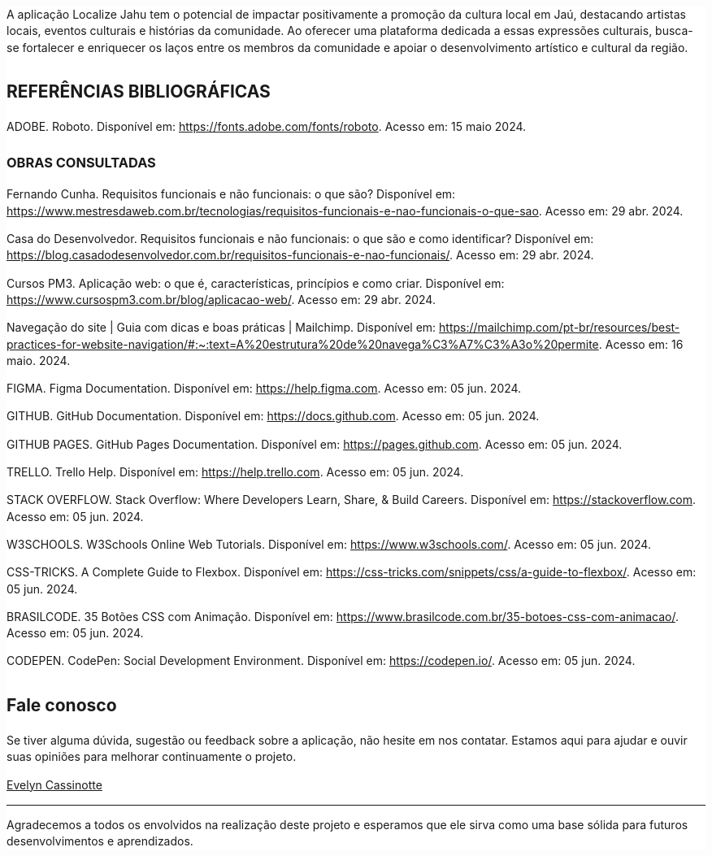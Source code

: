 A aplicação Localize Jahu tem o potencial de impactar positivamente a promoção da cultura local em Jaú, destacando artistas locais, eventos culturais e histórias da comunidade. Ao oferecer uma plataforma dedicada a essas expressões culturais, busca-se fortalecer e enriquecer os laços entre os membros da comunidade e apoiar o desenvolvimento artístico e cultural da região.


## REFERÊNCIAS BIBLIOGRÁFICAS

ADOBE. Roboto. Disponível em: https://fonts.adobe.com/fonts/roboto. Acesso em: 15 maio 2024.

### OBRAS CONSULTADAS

Fernando Cunha. Requisitos funcionais e não funcionais: o que são?  Disponível em: https://www.mestresdaweb.com.br/tecnologias/requisitos-funcionais-e-nao-funcionais-o-que-sao. Acesso em: 29 abr. 2024.

Casa do Desenvolvedor. Requisitos funcionais e não funcionais: o que são e como identificar? Disponível em: https://blog.casadodesenvolvedor.com.br/requisitos-funcionais-e-nao-funcionais/. Acesso em: 29 abr. 2024.

Cursos PM3. Aplicação web: o que é, características, princípios e como criar. Disponível em: https://www.cursospm3.com.br/blog/aplicacao-web/. Acesso em: 29 abr. 2024.

Navegação do site | Guia com dicas e boas práticas | Mailchimp. Disponível em: <https://mailchimp.com/pt-br/resources/best-practices-for-website-navigation/#:~:text=A%20estrutura%20de%20navega%C3%A7%C3%A3o%20permite>. Acesso em: 16 maio. 2024.

 FIGMA. Figma Documentation. Disponível em: https://help.figma.com. Acesso em: 05 jun. 2024.
 
GITHUB. GitHub Documentation. Disponível em: https://docs.github.com. Acesso em: 05 jun. 2024.

GITHUB PAGES. GitHub Pages Documentation. Disponível em: https://pages.github.com. Acesso em: 05 jun. 2024.

TRELLO. Trello Help. Disponível em: https://help.trello.com. Acesso em: 05 jun. 2024.

STACK OVERFLOW. Stack Overflow: Where Developers Learn, Share, & Build Careers. Disponível em: https://stackoverflow.com. Acesso em: 05 jun. 2024.

W3SCHOOLS. W3Schools Online Web Tutorials. Disponível em: https://www.w3schools.com/. Acesso em: 05 jun. 2024.

CSS-TRICKS. A Complete Guide to Flexbox. Disponível em: https://css-tricks.com/snippets/css/a-guide-to-flexbox/. Acesso em: 05 jun. 2024.

BRASILCODE. 35 Botões CSS com Animação. Disponível em: https://www.brasilcode.com.br/35-botoes-css-com-animacao/. Acesso em: 05 jun. 2024.

CODEPEN. CodePen: Social Development Environment. Disponível em: https://codepen.io/. Acesso em: 05 jun. 2024.

## Fale conosco

Se tiver alguma dúvida, sugestão ou feedback sobre a aplicação, não hesite em nos contatar. 
Estamos aqui para ajudar e ouvir suas opiniões para melhorar continuamente o projeto.

[Evelyn Cassinotte](mailto:evelyn.cassinotte@fatec.sp.gov.br)

- - -

Agradecemos a todos os envolvidos na realização deste projeto e esperamos que ele sirva como uma base sólida para futuros desenvolvimentos e aprendizados.
